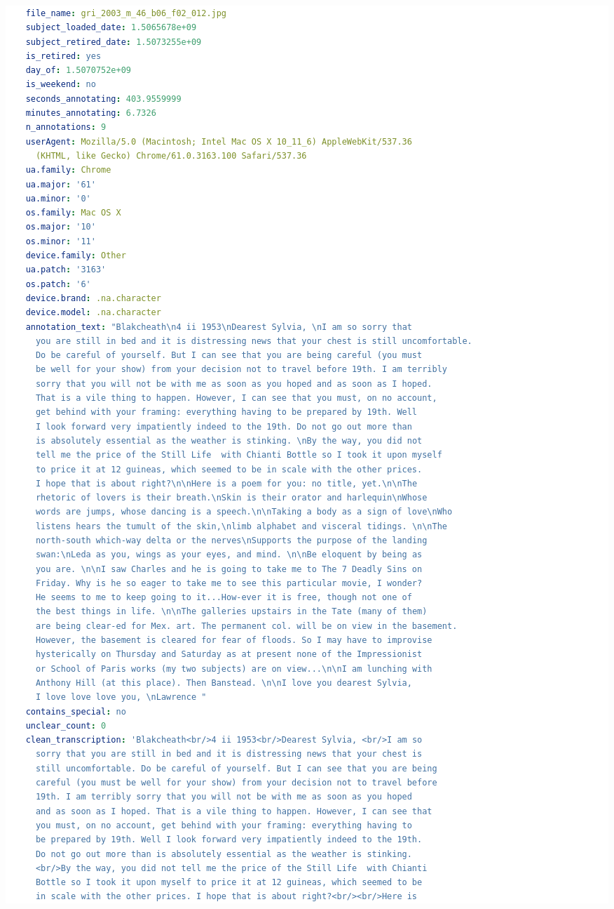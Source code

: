```yaml
    file_name: gri_2003_m_46_b06_f02_012.jpg
    subject_loaded_date: 1.5065678e+09
    subject_retired_date: 1.5073255e+09
    is_retired: yes
    day_of: 1.5070752e+09
    is_weekend: no
    seconds_annotating: 403.9559999
    minutes_annotating: 6.7326
    n_annotations: 9
    userAgent: Mozilla/5.0 (Macintosh; Intel Mac OS X 10_11_6) AppleWebKit/537.36
      (KHTML, like Gecko) Chrome/61.0.3163.100 Safari/537.36
    ua.family: Chrome
    ua.major: '61'
    ua.minor: '0'
    os.family: Mac OS X
    os.major: '10'
    os.minor: '11'
    device.family: Other
    ua.patch: '3163'
    os.patch: '6'
    device.brand: .na.character
    device.model: .na.character
    annotation_text: "Blakcheath\n4 ii 1953\nDearest Sylvia, \nI am so sorry that
      you are still in bed and it is distressing news that your chest is still uncomfortable.
      Do be careful of yourself. But I can see that you are being careful (you must
      be well for your show) from your decision not to travel before 19th. I am terribly
      sorry that you will not be with me as soon as you hoped and as soon as I hoped.
      That is a vile thing to happen. However, I can see that you must, on no account,
      get behind with your framing: everything having to be prepared by 19th. Well
      I look forward very impatiently indeed to the 19th. Do not go out more than
      is absolutely essential as the weather is stinking. \nBy the way, you did not
      tell me the price of the Still Life  with Chianti Bottle so I took it upon myself
      to price it at 12 guineas, which seemed to be in scale with the other prices.
      I hope that is about right?\n\nHere is a poem for you: no title, yet.\n\nThe
      rhetoric of lovers is their breath.\nSkin is their orator and harlequin\nWhose
      words are jumps, whose dancing is a speech.\n\nTaking a body as a sign of love\nWho
      listens hears the tumult of the skin,\nlimb alphabet and visceral tidings. \n\nThe
      north-south which-way delta or the nerves\nSupports the purpose of the landing
      swan:\nLeda as you, wings as your eyes, and mind. \n\nBe eloquent by being as
      you are. \n\nI saw Charles and he is going to take me to The 7 Deadly Sins on
      Friday. Why is he so eager to take me to see this particular movie, I wonder?
      He seems to me to keep going to it...How-ever it is free, though not one of
      the best things in life. \n\nThe galleries upstairs in the Tate (many of them)
      are being clear-ed for Mex. art. The permanent col. will be on view in the basement.
      However, the basement is cleared for fear of floods. So I may have to improvise
      hysterically on Thursday and Saturday as at present none of the Impressionist
      or School of Paris works (my two subjects) are on view...\n\nI am lunching with
      Anthony Hill (at this place). Then Banstead. \n\nI love you dearest Sylvia,
      I love love love you, \nLawrence "
    contains_special: no
    unclear_count: 0
    clean_transcription: 'Blakcheath<br/>4 ii 1953<br/>Dearest Sylvia, <br/>I am so
      sorry that you are still in bed and it is distressing news that your chest is
      still uncomfortable. Do be careful of yourself. But I can see that you are being
      careful (you must be well for your show) from your decision not to travel before
      19th. I am terribly sorry that you will not be with me as soon as you hoped
      and as soon as I hoped. That is a vile thing to happen. However, I can see that
      you must, on no account, get behind with your framing: everything having to
      be prepared by 19th. Well I look forward very impatiently indeed to the 19th.
      Do not go out more than is absolutely essential as the weather is stinking.
      <br/>By the way, you did not tell me the price of the Still Life  with Chianti
      Bottle so I took it upon myself to price it at 12 guineas, which seemed to be
      in scale with the other prices. I hope that is about right?<br/><br/>Here is
```